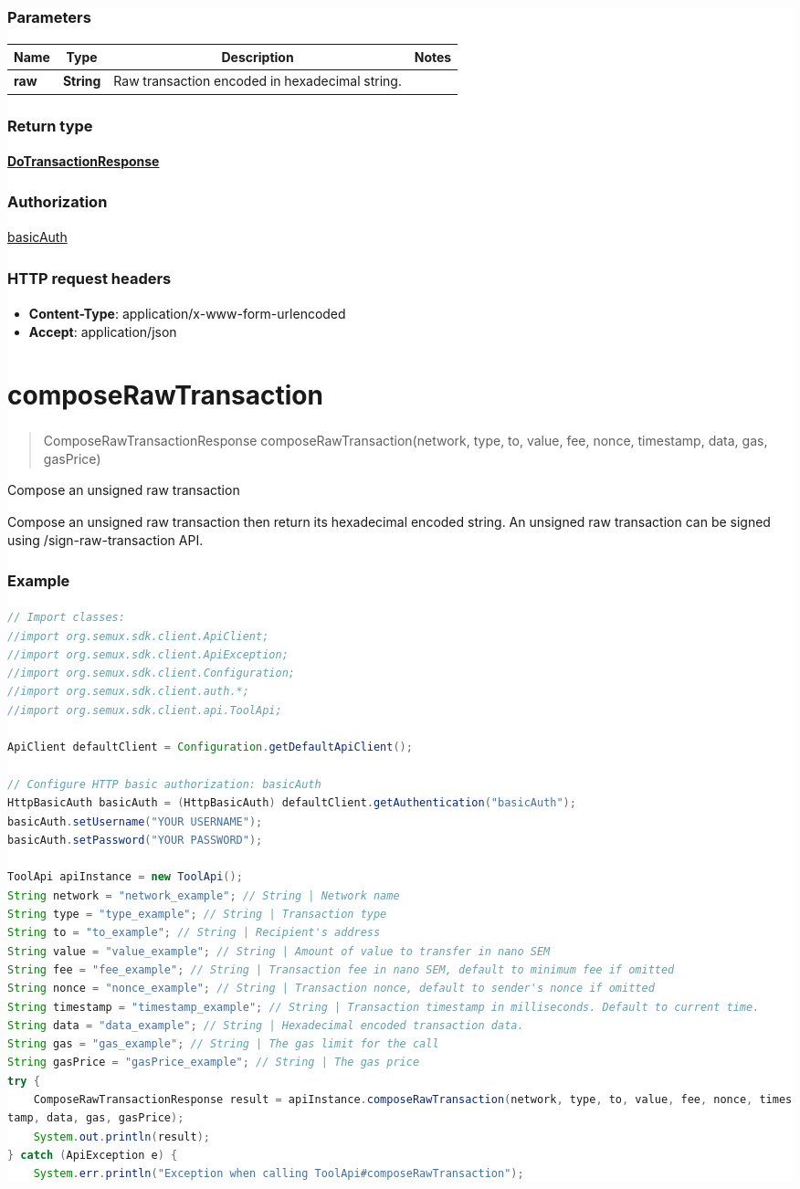 ### Parameters

Name | Type | Description  | Notes
------------- | ------------- | ------------- | -------------
 **raw** | **String**| Raw transaction encoded in hexadecimal string. |

### Return type

[**DoTransactionResponse**](DoTransactionResponse.md)

### Authorization

[basicAuth](../README.md#basicAuth)

### HTTP request headers

 - **Content-Type**: application/x-www-form-urlencoded
 - **Accept**: application/json

<a name="composeRawTransaction"></a>
# **composeRawTransaction**
> ComposeRawTransactionResponse composeRawTransaction(network, type, to, value, fee, nonce, timestamp, data, gas, gasPrice)

Compose an unsigned raw transaction

Compose an unsigned raw transaction then return its hexadecimal encoded string. An unsigned raw transaction can be signed using /sign-raw-transaction API.

### Example
```java
// Import classes:
//import org.semux.sdk.client.ApiClient;
//import org.semux.sdk.client.ApiException;
//import org.semux.sdk.client.Configuration;
//import org.semux.sdk.client.auth.*;
//import org.semux.sdk.client.api.ToolApi;

ApiClient defaultClient = Configuration.getDefaultApiClient();

// Configure HTTP basic authorization: basicAuth
HttpBasicAuth basicAuth = (HttpBasicAuth) defaultClient.getAuthentication("basicAuth");
basicAuth.setUsername("YOUR USERNAME");
basicAuth.setPassword("YOUR PASSWORD");

ToolApi apiInstance = new ToolApi();
String network = "network_example"; // String | Network name
String type = "type_example"; // String | Transaction type
String to = "to_example"; // String | Recipient's address
String value = "value_example"; // String | Amount of value to transfer in nano SEM
String fee = "fee_example"; // String | Transaction fee in nano SEM, default to minimum fee if omitted
String nonce = "nonce_example"; // String | Transaction nonce, default to sender's nonce if omitted
String timestamp = "timestamp_example"; // String | Transaction timestamp in milliseconds. Default to current time.
String data = "data_example"; // String | Hexadecimal encoded transaction data.
String gas = "gas_example"; // String | The gas limit for the call
String gasPrice = "gasPrice_example"; // String | The gas price
try {
    ComposeRawTransactionResponse result = apiInstance.composeRawTransaction(network, type, to, value, fee, nonce, timestamp, data, gas, gasPrice);
    System.out.println(result);
} catch (ApiException e) {
    System.err.println("Exception when calling ToolApi#composeRawTransaction");
```